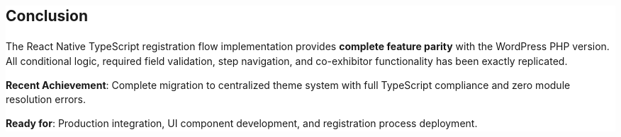 ## Conclusion

The React Native TypeScript registration flow implementation provides **complete feature parity** with the WordPress PHP version. All conditional logic, required field validation, step navigation, and co-exhibitor functionality has been exactly replicated.

**Recent Achievement**: Complete migration to centralized theme system with full TypeScript compliance and zero module resolution errors.

**Ready for**: Production integration, UI component development, and registration process deployment.
